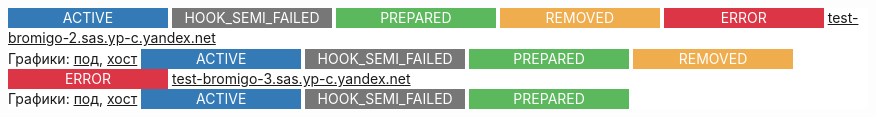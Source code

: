 <td><div title="ACTIVE" style=" width: 160px; display: inline-block; text-align: center; background: #337ab7; color: white; ">ACTIVE</div></td>

<td><div title="HOOK_SEMI_FAILED" style=" width: 160px; display: inline-block; text-align: center; background: #777777; color: white; ">HOOK_SEMI_FAILED</div></td>

<td><div title="PREPARED" style=" width: 160px; display: inline-block; text-align: center; background: #5cb85c; color: white; ">PREPARED</div></td>

<td><div title="REMOVED" style=" width: 160px; display: inline-block; text-align: center; background: #f0ad4e; color: white; ">REMOVED</div></td>

<td><div title="ERROR" style=" width: 160px; display: inline-block; text-align: center; background: #dc3545; color: white; ">ERROR</div></td>

</tr>

<tr>
<td><a href="https://deploy.yandex-team.ru/yp/sas/pods/test-bromigo-2" target="_blank">test-bromigo-2.sas.yp-c.yandex.net</a><br>
Графики: <a href="https://yasm.yandex-team.ru/template/panel/New-Porto-Container/hosts=test-bromigo-2.sas.yp-c.yandex.net;itype=default;nanny=test;node=some-node-id" target="_blank">под</a>,
<a href="https://yasm.yandex-team.ru/template/panel/Host/hosts=some-node-id" target="_blank">хост</a></td>

<td><div title="ACTIVE" style=" width: 160px; display: inline-block; text-align: center; background: #337ab7; color: white; ">ACTIVE</div></td>

<td><div title="HOOK_SEMI_FAILED" style=" width: 160px; display: inline-block; text-align: center; background: #777777; color: white; ">HOOK_SEMI_FAILED</div></td>

<td><div title="PREPARED" style=" width: 160px; display: inline-block; text-align: center; background: #5cb85c; color: white; ">PREPARED</div></td>

<td><div title="REMOVED" style=" width: 160px; display: inline-block; text-align: center; background: #f0ad4e; color: white; ">REMOVED</div></td>

<td><div title="ERROR" style=" width: 160px; display: inline-block; text-align: center; background: #dc3545; color: white; ">ERROR</div></td>

</tr>

<tr>
<td><a href="https://deploy.yandex-team.ru/yp/sas/pods/test-bromigo-3" target="_blank">test-bromigo-3.sas.yp-c.yandex.net</a><br>
Графики: <a href="https://yasm.yandex-team.ru/template/panel/New-Porto-Container/hosts=test-bromigo-3.sas.yp-c.yandex.net;itype=default;nanny=test;node=some-node-id" target="_blank">под</a>,
<a href="https://yasm.yandex-team.ru/template/panel/Host/hosts=some-node-id" target="_blank">хост</a></td>

<td><div title="ACTIVE" style=" width: 160px; display: inline-block; text-align: center; background: #337ab7; color: white; ">ACTIVE</div></td>

<td><div title="HOOK_SEMI_FAILED" style=" width: 160px; display: inline-block; text-align: center; background: #777777; color: white; ">HOOK_SEMI_FAILED</div></td>

<td><div title="PREPARED" style=" width: 160px; display: inline-block; text-align: center; background: #5cb85c; color: white; ">PREPARED</div></td>
